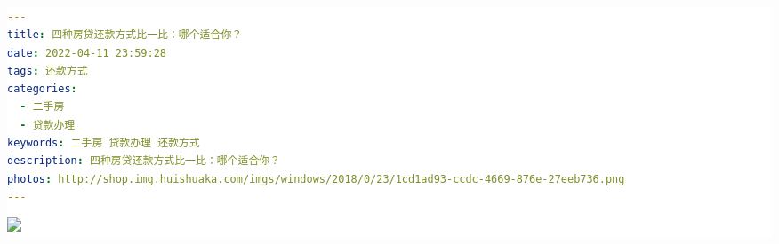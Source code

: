 ```yaml
---
title: 四种房贷还款方式比一比：哪个适合你？
date: 2022-04-11 23:59:28
tags: 还款方式
categories:
  - 二手房
  - 贷款办理
keywords: 二手房 贷款办理 还款方式
description: 四种房贷还款方式比一比：哪个适合你？
photos: http://shop.img.huishuaka.com/imgs/windows/2018/0/23/1cd1ad93-ccdc-4669-876e-27eeb736.png
---
```


<img src="http://shop.img.huishuaka.com/imgs/windows/2018/0/23/479f9e58-55f1-406a-844d-9b89f81b.png" width="100%" />
